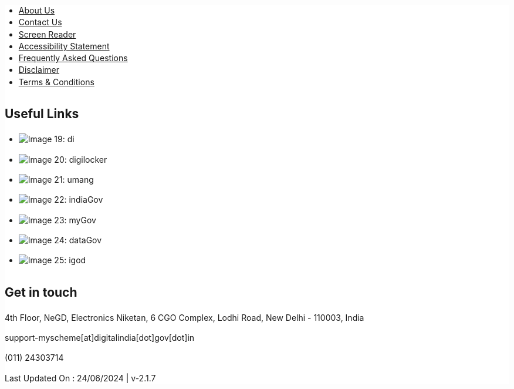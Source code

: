 *   [About Us](https://www.myscheme.gov.in/about)
*   [Contact Us](https://www.myscheme.gov.in/contact)
*   [Screen Reader](https://www.myscheme.gov.in/screen-reader)
*   [Accessibility Statement](https://www.myscheme.gov.in/accessibility-statement)
*   [Frequently Asked Questions](https://www.myscheme.gov.in/faqs)
*   [Disclaimer](https://www.myscheme.gov.in/disclaimer)
*   [Terms & Conditions](https://www.myscheme.gov.in/terms-conditions)

Useful Links
------------

*   ![Image 19: di](blob:https://www.myscheme.gov.in/b9a31d3949b1882a09ed2f8508d538f3)
    
*   ![Image 20: digilocker](blob:https://www.myscheme.gov.in/b9a31d3949b1882a09ed2f8508d538f3)
    
*   ![Image 21: umang](blob:https://www.myscheme.gov.in/b9a31d3949b1882a09ed2f8508d538f3)
    
*   ![Image 22: indiaGov](blob:https://www.myscheme.gov.in/b9a31d3949b1882a09ed2f8508d538f3)
    
*   ![Image 23: myGov](blob:https://www.myscheme.gov.in/b9a31d3949b1882a09ed2f8508d538f3)
    
*   ![Image 24: dataGov](blob:https://www.myscheme.gov.in/b9a31d3949b1882a09ed2f8508d538f3)
    
*   ![Image 25: igod](blob:https://www.myscheme.gov.in/b9a31d3949b1882a09ed2f8508d538f3)
    

Get in touch
------------

4th Floor, NeGD, Electronics Niketan, 6 CGO Complex, Lodhi Road, New Delhi - 110003, India

support-myscheme\[at\]digitalindia\[dot\]gov\[dot\]in

(011) 24303714

Last Updated On : 24/06/2024 | v-2.1.7
